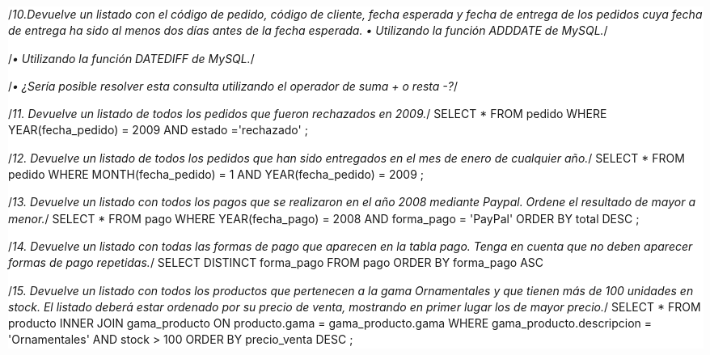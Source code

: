 

/*10.Devuelve un listado con el código de pedido, código de cliente, fecha
esperada y fecha de entrega de los pedidos cuya fecha de entrega ha sido al
menos dos días antes de la fecha esperada.
• Utilizando la función ADDDATE de MySQL.*/



/*• Utilizando la función DATEDIFF de MySQL.*/

 

    
/*• ¿Sería posible resolver esta consulta utilizando el operador de suma + o resta -?*/
   

/*11. Devuelve un listado de todos los pedidos que fueron rechazados en 2009.*/
SELECT * 
FROM pedido 
WHERE YEAR(fecha_pedido) = 2009 AND estado ='rechazado'
;
   
/*12. Devuelve un listado de todos los pedidos que han sido entregados en el
mes de enero de cualquier año.*/
SELECT * 
FROM pedido 
WHERE MONTH(fecha_pedido) = 1 AND YEAR(fecha_pedido) = 2009
;



/*13. Devuelve un listado con todos los pagos que se realizaron en el
año 2008 mediante Paypal. Ordene el resultado de mayor a menor.*/
SELECT * 
FROM pago 
WHERE YEAR(fecha_pago) = 2008 AND forma_pago = 'PayPal' 
ORDER BY total DESC
;
    
    
/*14. Devuelve un listado con todas las formas de pago que aparecen en la
tabla pago. Tenga en cuenta que no deben aparecer formas de pago
repetidas.*/
SELECT DISTINCT forma_pago 
FROM pago
ORDER BY forma_pago ASC


/*15. Devuelve un listado con todos los productos que pertenecen a la
gama Ornamentales y que tienen más de 100 unidades en stock. El listado
deberá estar ordenado por su precio de venta, mostrando en primer lugar
los de mayor precio.*/
SELECT * 
FROM producto 
INNER JOIN gama_producto ON producto.gama = gama_producto.gama
WHERE gama_producto.descripcion = 'Ornamentales' AND stock > 100
ORDER BY precio_venta DESC
;
